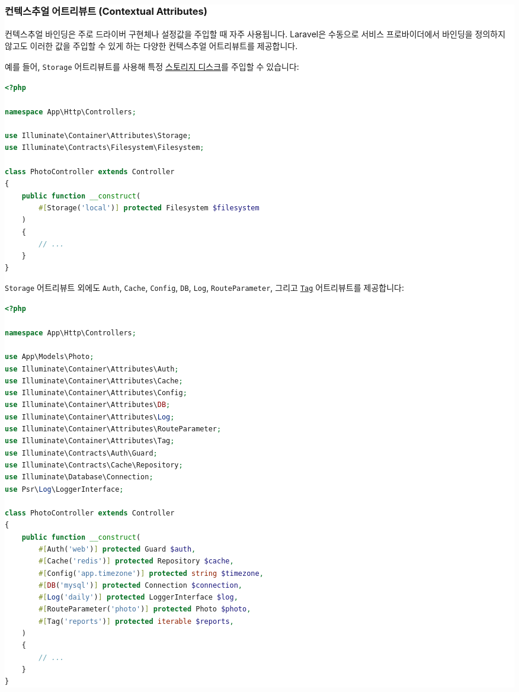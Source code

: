 <a name="contextual-attributes"></a>
### 컨텍스추얼 어트리뷰트 (Contextual Attributes)

컨텍스추얼 바인딩은 주로 드라이버 구현체나 설정값을 주입할 때 자주 사용됩니다. Laravel은 수동으로 서비스 프로바이더에서 바인딩을 정의하지 않고도 이러한 값을 주입할 수 있게 하는 다양한 컨텍스추얼 어트리뷰트를 제공합니다.

예를 들어, `Storage` 어트리뷰트를 사용해 특정 [스토리지 디스크](/docs/master/filesystem)를 주입할 수 있습니다:

```php
<?php

namespace App\Http\Controllers;

use Illuminate\Container\Attributes\Storage;
use Illuminate\Contracts\Filesystem\Filesystem;

class PhotoController extends Controller
{
    public function __construct(
        #[Storage('local')] protected Filesystem $filesystem
    )
    {
        // ...
    }
}
```

`Storage` 어트리뷰트 외에도 `Auth`, `Cache`, `Config`, `DB`, `Log`, `RouteParameter`, 그리고 [`Tag`](#tagging) 어트리뷰트를 제공합니다:

```php
<?php

namespace App\Http\Controllers;

use App\Models\Photo;
use Illuminate\Container\Attributes\Auth;
use Illuminate\Container\Attributes\Cache;
use Illuminate\Container\Attributes\Config;
use Illuminate\Container\Attributes\DB;
use Illuminate\Container\Attributes\Log;
use Illuminate\Container\Attributes\RouteParameter;
use Illuminate\Container\Attributes\Tag;
use Illuminate\Contracts\Auth\Guard;
use Illuminate\Contracts\Cache\Repository;
use Illuminate\Database\Connection;
use Psr\Log\LoggerInterface;

class PhotoController extends Controller
{
    public function __construct(
        #[Auth('web')] protected Guard $auth,
        #[Cache('redis')] protected Repository $cache,
        #[Config('app.timezone')] protected string $timezone,
        #[DB('mysql')] protected Connection $connection,
        #[Log('daily')] protected LoggerInterface $log,
        #[RouteParameter('photo')] protected Photo $photo,
        #[Tag('reports')] protected iterable $reports,
    )
    {
        // ...
    }
}
```
